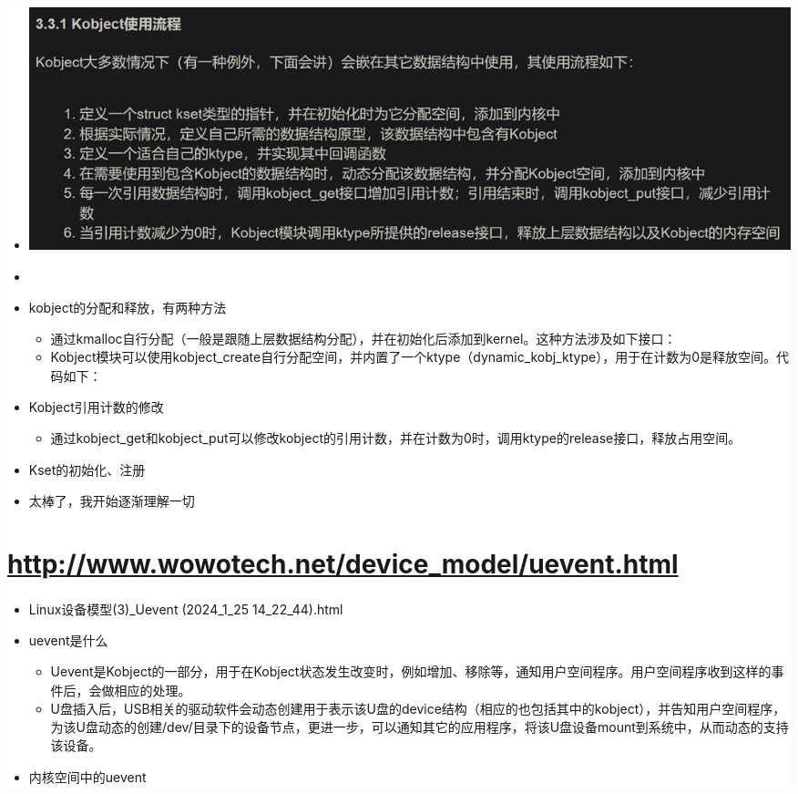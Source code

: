   - ![](pic/2024-01-25-09-03-39.png)
  - 
- kobject的分配和释放，有两种方法
  - 通过kmalloc自行分配（一般是跟随上层数据结构分配），并在初始化后添加到kernel。这种方法涉及如下接口：
  - Kobject模块可以使用kobject_create自行分配空间，并内置了一个ktype（dynamic_kobj_ktype），用于在计数为0是释放空间。代码如下：

- Kobject引用计数的修改
  - 通过kobject_get和kobject_put可以修改kobject的引用计数，并在计数为0时，调用ktype的release接口，释放占用空间。

- Kset的初始化、注册

- 太棒了，我开始逐渐理解一切

# http://www.wowotech.net/device_model/uevent.html
- Linux设备模型(3)_Uevent (2024_1_25 14_22_44).html
- uevent是什么
  - Uevent是Kobject的一部分，用于在Kobject状态发生改变时，例如增加、移除等，通知用户空间程序。用户空间程序收到这样的事件后，会做相应的处理。
  - U盘插入后，USB相关的驱动软件会动态创建用于表示该U盘的device结构（相应的也包括其中的kobject），并告知用户空间程序，为该U盘动态的创建/dev/目录下的设备节点，更进一步，可以通知其它的应用程序，将该U盘设备mount到系统中，从而动态的支持该设备。

- 内核空间中的uevent